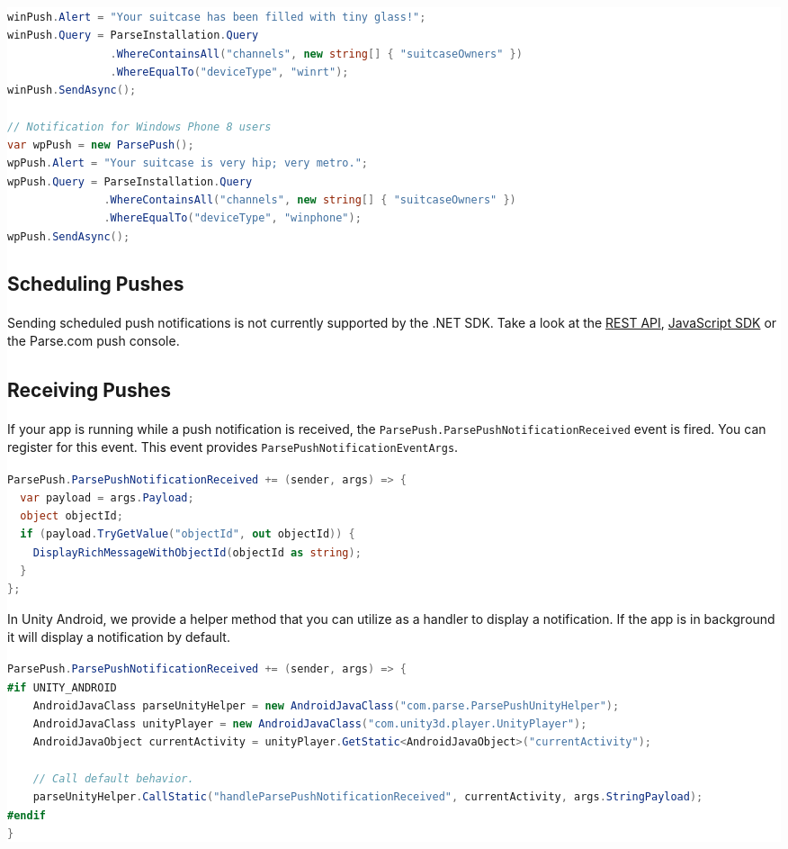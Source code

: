 ```cs
winPush.Alert = "Your suitcase has been filled with tiny glass!";
winPush.Query = ParseInstallation.Query
                .WhereContainsAll("channels", new string[] { "suitcaseOwners" })
                .WhereEqualTo("deviceType", "winrt");
winPush.SendAsync();

// Notification for Windows Phone 8 users
var wpPush = new ParsePush();
wpPush.Alert = "Your suitcase is very hip; very metro.";
wpPush.Query = ParseInstallation.Query
               .WhereContainsAll("channels", new string[] { "suitcaseOwners" })
               .WhereEqualTo("deviceType", "winphone");
wpPush.SendAsync();
```

## Scheduling Pushes

Sending scheduled push notifications is not currently supported by the .NET SDK. Take a look at the [REST API](rest/push-notifications.md#scheduling-pushes), [JavaScript SDK](js/push-notifications.md#scheduling-pushes) or the Parse.com push console.

## Receiving Pushes

If your app is running while a push notification is received, the `ParsePush.ParsePushNotificationReceived` event is fired. You can register for this event. This event provides `ParsePushNotificationEventArgs`.

```cs
ParsePush.ParsePushNotificationReceived += (sender, args) => {
  var payload = args.Payload;
  object objectId;
  if (payload.TryGetValue("objectId", out objectId)) {
    DisplayRichMessageWithObjectId(objectId as string);
  }
};
```

In Unity Android, we provide a helper method that you can utilize as a handler to display a notification. If the app is in background it will display a notification by default.
```cs
ParsePush.ParsePushNotificationReceived += (sender, args) => {
#if UNITY_ANDROID
	AndroidJavaClass parseUnityHelper = new AndroidJavaClass("com.parse.ParsePushUnityHelper");
	AndroidJavaClass unityPlayer = new AndroidJavaClass("com.unity3d.player.UnityPlayer");
	AndroidJavaObject currentActivity = unityPlayer.GetStatic<AndroidJavaObject>("currentActivity");

	// Call default behavior.
	parseUnityHelper.CallStatic("handleParsePushNotificationReceived", currentActivity, args.StringPayload);
#endif
}
```
